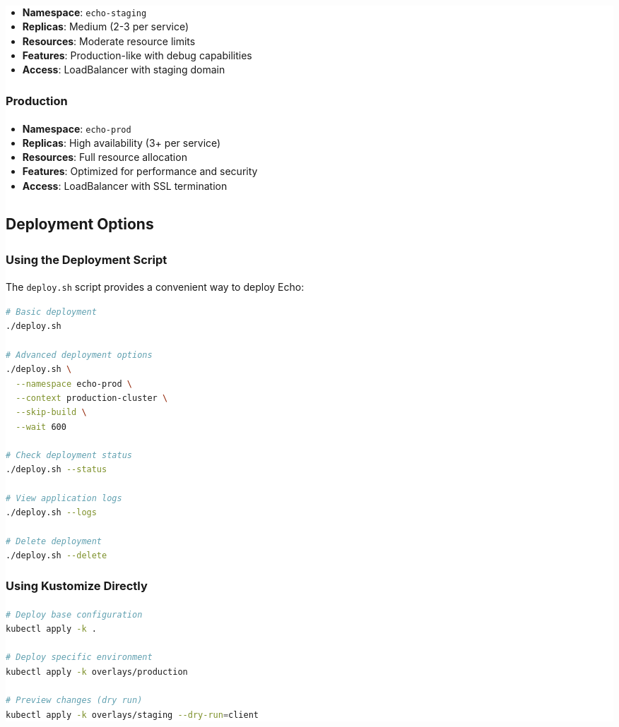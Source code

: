 - **Namespace**: `echo-staging`
- **Replicas**: Medium (2-3 per service)
- **Resources**: Moderate resource limits
- **Features**: Production-like with debug capabilities
- **Access**: LoadBalancer with staging domain

### Production

- **Namespace**: `echo-prod`
- **Replicas**: High availability (3+ per service)
- **Resources**: Full resource allocation
- **Features**: Optimized for performance and security
- **Access**: LoadBalancer with SSL termination

## Deployment Options

### Using the Deployment Script

The `deploy.sh` script provides a convenient way to deploy Echo:

```bash
# Basic deployment
./deploy.sh

# Advanced deployment options
./deploy.sh \
  --namespace echo-prod \
  --context production-cluster \
  --skip-build \
  --wait 600

# Check deployment status
./deploy.sh --status

# View application logs
./deploy.sh --logs

# Delete deployment
./deploy.sh --delete
```

### Using Kustomize Directly

```bash
# Deploy base configuration
kubectl apply -k .

# Deploy specific environment
kubectl apply -k overlays/production

# Preview changes (dry run)
kubectl apply -k overlays/staging --dry-run=client
```
